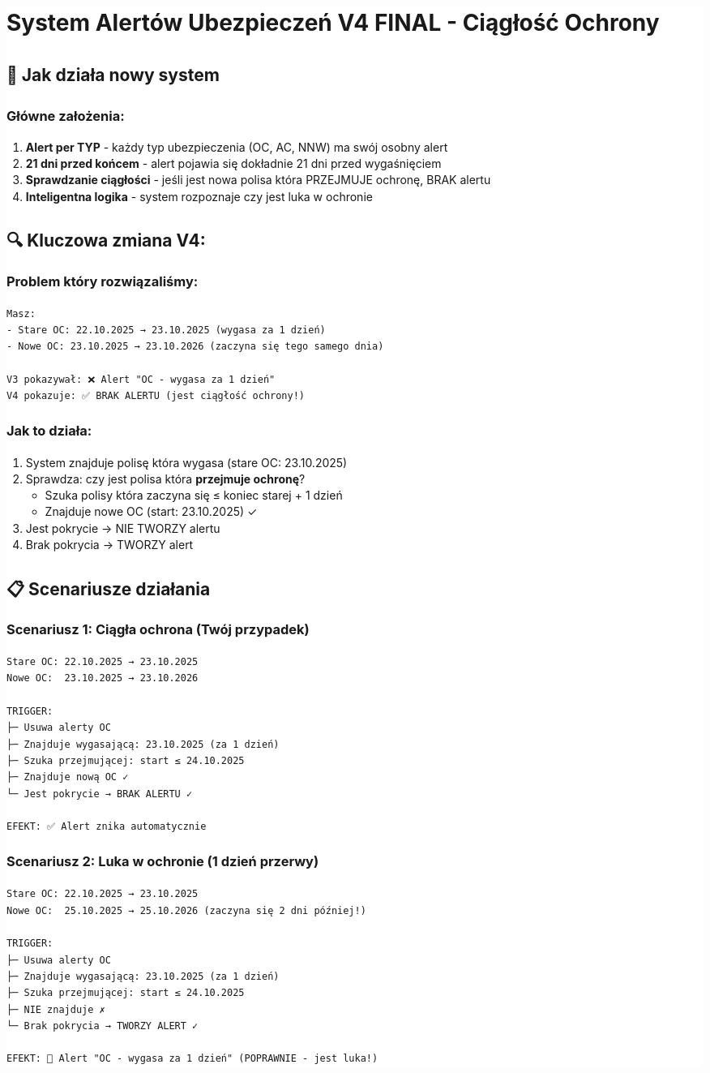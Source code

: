 # System Alertów Ubezpieczeń V4 FINAL - Ciągłość Ochrony

## 🎯 Jak działa nowy system

### Główne założenia:
1. **Alert per TYP** - każdy typ ubezpieczenia (OC, AC, NNW) ma swój osobny alert
2. **21 dni przed końcem** - alert pojawia się dokładnie 21 dni przed wygaśnięciem
3. **Sprawdzanie ciągłości** - jeśli jest nowa polisa która PRZEJMUJE ochronę, BRAK alertu
4. **Inteligentna logika** - system rozpoznaje czy jest luka w ochronie

## 🔍 Kluczowa zmiana V4:

### Problem który rozwiązaliśmy:
```
Masz:
- Stare OC: 22.10.2025 → 23.10.2025 (wygasa za 1 dzień)
- Nowe OC: 23.10.2025 → 23.10.2026 (zaczyna się tego samego dnia)

V3 pokazywał: ❌ Alert "OC - wygasa za 1 dzień"
V4 pokazuje: ✅ BRAK ALERTU (jest ciągłość ochrony!)
```

### Jak to działa:
1. System znajduje polisę która wygasa (stare OC: 23.10.2025)
2. Sprawdza: czy jest polisa która **przejmuje ochronę**?
   - Szuka polisy która zaczyna się ≤ koniec starej + 1 dzień
   - Znajduje nowe OC (start: 23.10.2025) ✓
3. Jest pokrycie → NIE TWORZY alertu
4. Brak pokrycia → TWORZY alert

## 📋 Scenariusze działania

### Scenariusz 1: Ciągła ochrona (Twój przypadek)
```
Stare OC: 22.10.2025 → 23.10.2025
Nowe OC:  23.10.2025 → 23.10.2026

TRIGGER:
├─ Usuwa alerty OC
├─ Znajduje wygasającą: 23.10.2025 (za 1 dzień)
├─ Szuka przejmującej: start ≤ 24.10.2025
├─ Znajduje nową OC ✓
└─ Jest pokrycie → BRAK ALERTU ✓

EFEKT: ✅ Alert znika automatycznie
```

### Scenariusz 2: Luka w ochronie (1 dzień przerwy)
```
Stare OC: 22.10.2025 → 23.10.2025
Nowe OC:  25.10.2025 → 25.10.2026 (zaczyna się 2 dni później!)

TRIGGER:
├─ Usuwa alerty OC
├─ Znajduje wygasającą: 23.10.2025 (za 1 dzień)
├─ Szuka przejmującej: start ≤ 24.10.2025
├─ NIE znajduje ✗
└─ Brak pokrycia → TWORZY ALERT ✓

EFEKT: 🔴 Alert "OC - wygasa za 1 dzień" (POPRAWNIE - jest luka!)
```